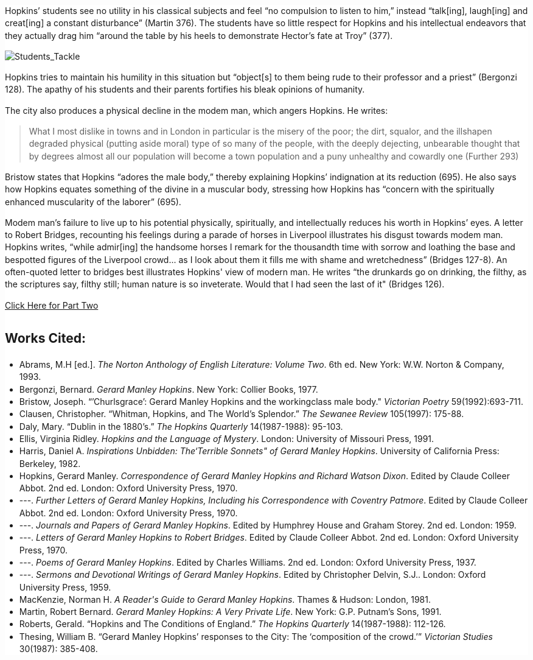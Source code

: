 Hopkins’ students see no utility in his classical subjects and feel “no compulsion to listen to him,” instead “talk[ing], laugh[ing] and creat[ing] a constant disturbance” (Martin 376). The students have so little respect for Hopkins and his intellectual endeavors that they actually drag him “around the table by his heels to demonstrate Hector’s fate at Troy” (377). 

![Students_Tackle]({static}/images/Gerard_Manley_Hopkins_1/11_Students_Tackle.png)

Hopkins tries to maintain his humility in this situation but “object[s] to them being rude to their professor and a priest” (Bergonzi 128). The apathy of his students and their parents fortifies his bleak opinions of humanity.  

The city also produces a physical decline in the modem man, which angers Hopkins. He writes:

> What I most dislike in towns and in London in particular is the misery of the poor; the dirt, squalor, and the illshapen degraded physical (putting aside moral) type of so many of the people, with the deeply dejecting, unbearable thought that by degrees almost all our population will become a town population and a puny unhealthy and cowardly one (Further 293)

Bristow states that Hopkins “adores the male body,” thereby explaining Hopkins’ indignation at its reduction (695). He also says how Hopkins equates something of the divine in a muscular body, stressing how Hopkins has “concern with the spiritually enhanced muscularity of the laborer” (695).

Modem man’s failure to live up to his potential physically, spiritually, and intellectually reduces his worth in Hopkins’ eyes. A letter to Robert Bridges, recounting his feelings during a parade of horses in Liverpool illustrates his disgust towards modem man. Hopkins writes, “while admir[ing] the handsome horses I remark for the thousandth time with sorrow and loathing the base and bespotted figures of the Liverpool crowd... as I look about them it fills me with shame and wretchedness” (Bridges 127-8).   An often-quoted letter to bridges best illustrates Hopkins' view of modern man. He writes “the drunkards go on drinking, the filthy, as the scriptures say, filthy still; human nature is so inveterate. Would that I had seen the last of it" (Bridges 126).

[Click Here for Part Two]({filename}/gerard-manley-hopkins-2.md)

## Works Cited:
-  Abrams, M.H [ed.]. *The Norton Anthology of English Literature: Volume Two*. 6th ed. New York: W.W. Norton & Company, 1993.
- Bergonzi, Bernard. *Gerard Manley Hopkins*. New York: Collier Books, 1977.
- Bristow, Joseph. “’Churlsgrace’: Gerard Manley Hopkins and the working­class male body." *Victorian Poetry* 59(1992):693-711.
- Clausen, Christopher. “Whitman, Hopkins, and The World’s Splendor.” *The Sewanee Review* 105(1997): 175-88.
- Daly, Mary. “Dublin in the 1880’s.” *The Hopkins Quarterly* 14(1987-1988): 95-103.
- Ellis, Virginia Ridley. *Hopkins and the Language of Mystery*. London: University of Missouri Press, 1991.
- Harris, Daniel A. *Inspirations Unbidden: The‘Terrible Sonnets" of Gerard Manley Hopkins*. University of California Press: Berkeley, 1982.
- Hopkins, Gerard Manley. *Correspondence of Gerard Manley Hopkins and Richard Watson Dixon*. Edited by Claude Colleer Abbot. 2nd ed. London: Oxford University Press, 1970.  
- \-\-\-. *Further Letters of Gerard Manley Hopkins, Including his Correspondence with Coventry Patmore*. Edited by Claude Colleer Abbot. 2nd ed. London: Oxford University Press, 1970.  
- \---. *Journals and Papers of Gerard Manley Hopkins*. Edited by Humphrey House and Graham Storey. 2nd ed. London: 1959.
- \---. *Letters of Gerard Manley Hopkins to Robert Bridges*. Edited by Claude Colleer Abbot. 2nd ed. London: Oxford University Press, 1970.
- \---. *Poems of Gerard Manley Hopkins*. Edited by Charles Williams. 2nd ed. London: Oxford University Press, 1937.
- \---. *Sermons and Devotional Writings of Gerard Manley Hopkins*. Edited by Christopher Delvin, S.J.. London: Oxford University Press, 1959.
- MacKenzie, Norman H. *A Reader's Guide to Gerard Manley Hopkins*. Thames & Hudson: London, 1981.
- Martin, Robert Bernard. *Gerard Manley Hopkins: A Very Private Life*. New York: G.P. Putnam’s Sons, 1991.
- Roberts, Gerald. “Hopkins and The Conditions of England.” *The Hopkins Quarterly* 14(1987-1988): 112-126.
- Thesing, William B. “Gerard Manley Hopkins’ responses to the City: The ‘composition of the crowd.’” *Victorian Studies* 30(1987): 385-408.
